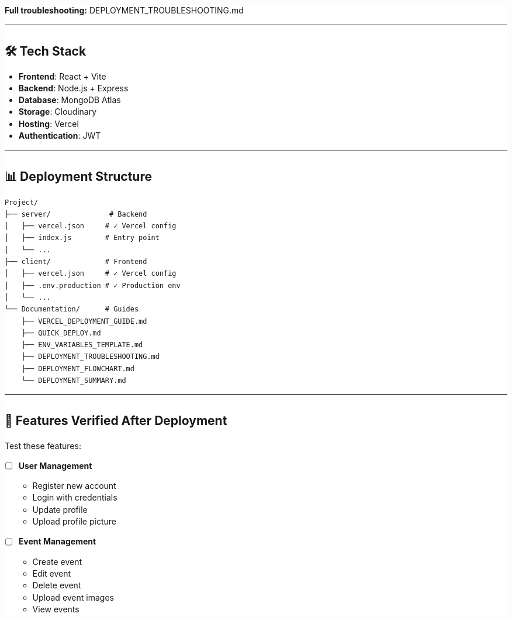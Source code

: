 **Full troubleshooting:** DEPLOYMENT_TROUBLESHOOTING.md

---

## 🛠️ Tech Stack

- **Frontend**: React + Vite
- **Backend**: Node.js + Express
- **Database**: MongoDB Atlas
- **Storage**: Cloudinary
- **Hosting**: Vercel
- **Authentication**: JWT

---

## 📊 Deployment Structure

```
Project/
├── server/              # Backend
│   ├── vercel.json     # ✓ Vercel config
│   ├── index.js        # Entry point
│   └── ...
├── client/             # Frontend
│   ├── vercel.json     # ✓ Vercel config
│   ├── .env.production # ✓ Production env
│   └── ...
└── Documentation/      # Guides
    ├── VERCEL_DEPLOYMENT_GUIDE.md
    ├── QUICK_DEPLOY.md
    ├── ENV_VARIABLES_TEMPLATE.md
    ├── DEPLOYMENT_TROUBLESHOOTING.md
    ├── DEPLOYMENT_FLOWCHART.md
    └── DEPLOYMENT_SUMMARY.md
```

---

## 🎯 Features Verified After Deployment

Test these features:

- [ ] **User Management**
  - Register new account
  - Login with credentials
  - Update profile
  - Upload profile picture

- [ ] **Event Management**
  - Create event
  - Edit event
  - Delete event
  - Upload event images
  - View events
